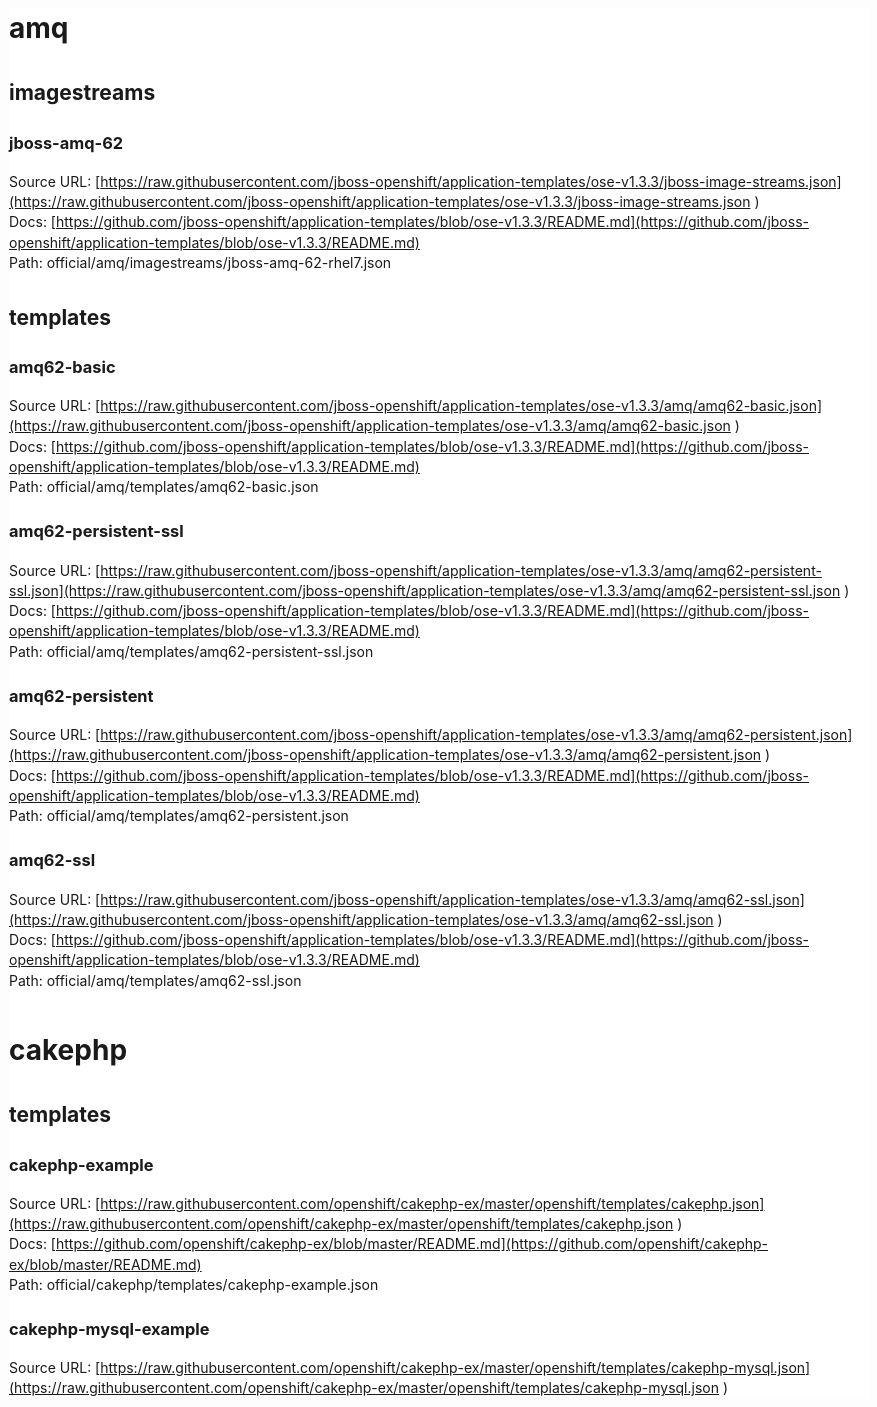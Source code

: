 # amq
## imagestreams
### jboss-amq-62
Source URL: [https://raw.githubusercontent.com/jboss-openshift/application-templates/ose-v1.3.3/jboss-image-streams.json](https://raw.githubusercontent.com/jboss-openshift/application-templates/ose-v1.3.3/jboss-image-streams.json )  
Docs: [https://github.com/jboss-openshift/application-templates/blob/ose-v1.3.3/README.md](https://github.com/jboss-openshift/application-templates/blob/ose-v1.3.3/README.md)  
Path: official/amq/imagestreams/jboss-amq-62-rhel7.json  
## templates
### amq62-basic
Source URL: [https://raw.githubusercontent.com/jboss-openshift/application-templates/ose-v1.3.3/amq/amq62-basic.json](https://raw.githubusercontent.com/jboss-openshift/application-templates/ose-v1.3.3/amq/amq62-basic.json )  
Docs: [https://github.com/jboss-openshift/application-templates/blob/ose-v1.3.3/README.md](https://github.com/jboss-openshift/application-templates/blob/ose-v1.3.3/README.md)  
Path: official/amq/templates/amq62-basic.json  
### amq62-persistent-ssl
Source URL: [https://raw.githubusercontent.com/jboss-openshift/application-templates/ose-v1.3.3/amq/amq62-persistent-ssl.json](https://raw.githubusercontent.com/jboss-openshift/application-templates/ose-v1.3.3/amq/amq62-persistent-ssl.json )  
Docs: [https://github.com/jboss-openshift/application-templates/blob/ose-v1.3.3/README.md](https://github.com/jboss-openshift/application-templates/blob/ose-v1.3.3/README.md)  
Path: official/amq/templates/amq62-persistent-ssl.json  
### amq62-persistent
Source URL: [https://raw.githubusercontent.com/jboss-openshift/application-templates/ose-v1.3.3/amq/amq62-persistent.json](https://raw.githubusercontent.com/jboss-openshift/application-templates/ose-v1.3.3/amq/amq62-persistent.json )  
Docs: [https://github.com/jboss-openshift/application-templates/blob/ose-v1.3.3/README.md](https://github.com/jboss-openshift/application-templates/blob/ose-v1.3.3/README.md)  
Path: official/amq/templates/amq62-persistent.json  
### amq62-ssl
Source URL: [https://raw.githubusercontent.com/jboss-openshift/application-templates/ose-v1.3.3/amq/amq62-ssl.json](https://raw.githubusercontent.com/jboss-openshift/application-templates/ose-v1.3.3/amq/amq62-ssl.json )  
Docs: [https://github.com/jboss-openshift/application-templates/blob/ose-v1.3.3/README.md](https://github.com/jboss-openshift/application-templates/blob/ose-v1.3.3/README.md)  
Path: official/amq/templates/amq62-ssl.json  
# cakephp
## templates
### cakephp-example
Source URL: [https://raw.githubusercontent.com/openshift/cakephp-ex/master/openshift/templates/cakephp.json](https://raw.githubusercontent.com/openshift/cakephp-ex/master/openshift/templates/cakephp.json )  
Docs: [https://github.com/openshift/cakephp-ex/blob/master/README.md](https://github.com/openshift/cakephp-ex/blob/master/README.md)  
Path: official/cakephp/templates/cakephp-example.json  
### cakephp-mysql-example
Source URL: [https://raw.githubusercontent.com/openshift/cakephp-ex/master/openshift/templates/cakephp-mysql.json](https://raw.githubusercontent.com/openshift/cakephp-ex/master/openshift/templates/cakephp-mysql.json )  